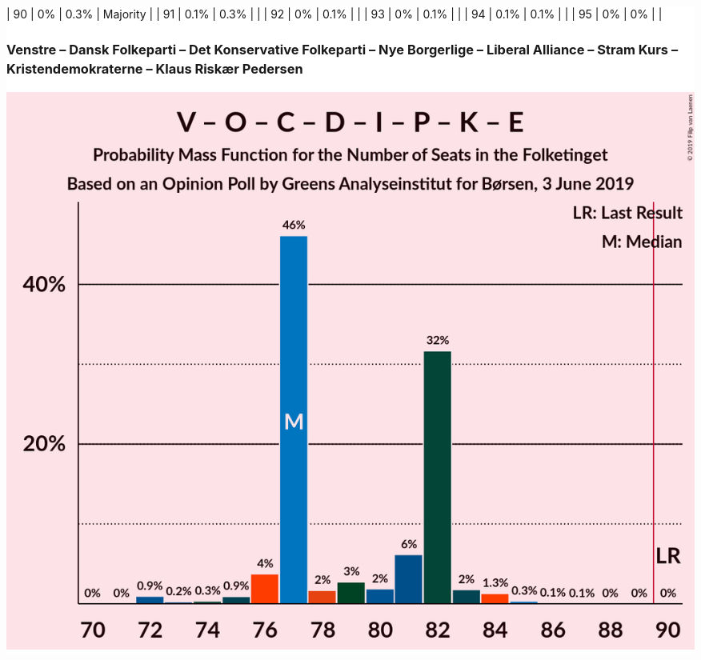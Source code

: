 | 90 | 0% | 0.3% | Majority |
| 91 | 0.1% | 0.3% |  |
| 92 | 0% | 0.1% |  |
| 93 | 0% | 0.1% |  |
| 94 | 0.1% | 0.1% |  |
| 95 | 0% | 0% |  |

### Venstre – Dansk Folkeparti – Det Konservative Folkeparti – Nye Borgerlige – Liberal Alliance – Stram Kurs – Kristendemokraterne – Klaus Riskær Pedersen

![Graph with seats probability mass function not yet produced](2019-06-03-GreensAnalyseinstitut-coalitions-seats-pmf-v–o–c–d–i–p–k–e.png "Seats Probability Mass Function")
